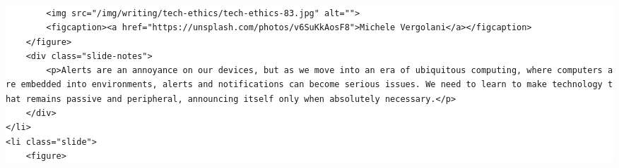 			<img src="/img/writing/tech-ethics/tech-ethics-83.jpg" alt="">
			<figcaption><a href="https://unsplash.com/photos/v6SuKkAosF8">Michele Vergolani</a></figcaption>
		</figure>
		<div class="slide-notes">
			<p>Alerts are an annoyance on our devices, but as we move into an era of ubiquitous computing, where computers are embedded into environments, alerts and notifications can become serious issues. We need to learn to make technology that remains passive and peripheral, announcing itself only when absolutely necessary.</p>
		</div>
	</li>
	<li class="slide">
		<figure>